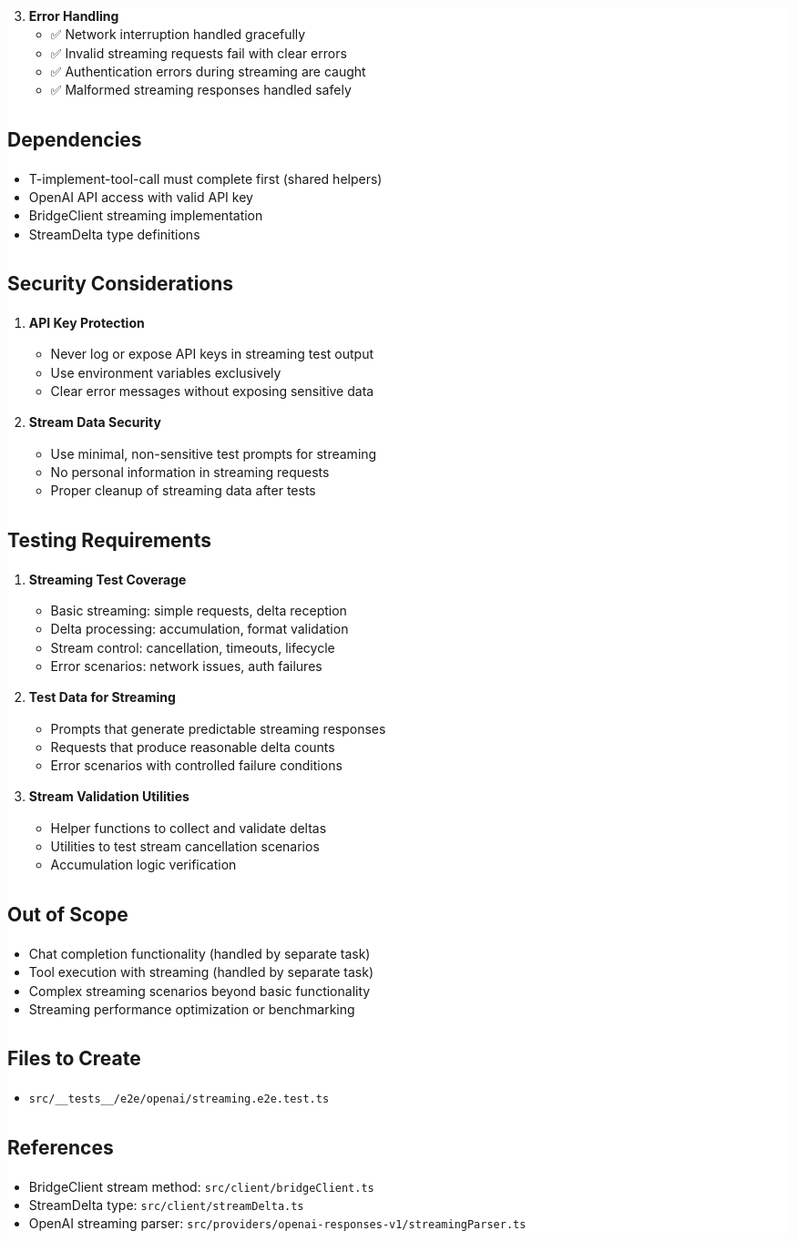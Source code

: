 3. **Error Handling**
   - ✅ Network interruption handled gracefully
   - ✅ Invalid streaming requests fail with clear errors
   - ✅ Authentication errors during streaming are caught
   - ✅ Malformed streaming responses handled safely

## Dependencies

- T-implement-tool-call must complete first (shared helpers)
- OpenAI API access with valid API key
- BridgeClient streaming implementation
- StreamDelta type definitions

## Security Considerations

1. **API Key Protection**
   - Never log or expose API keys in streaming test output
   - Use environment variables exclusively
   - Clear error messages without exposing sensitive data

2. **Stream Data Security**
   - Use minimal, non-sensitive test prompts for streaming
   - No personal information in streaming requests
   - Proper cleanup of streaming data after tests

## Testing Requirements

1. **Streaming Test Coverage**
   - Basic streaming: simple requests, delta reception
   - Delta processing: accumulation, format validation
   - Stream control: cancellation, timeouts, lifecycle
   - Error scenarios: network issues, auth failures

2. **Test Data for Streaming**
   - Prompts that generate predictable streaming responses
   - Requests that produce reasonable delta counts
   - Error scenarios with controlled failure conditions

3. **Stream Validation Utilities**
   - Helper functions to collect and validate deltas
   - Utilities to test stream cancellation scenarios
   - Accumulation logic verification

## Out of Scope

- Chat completion functionality (handled by separate task)
- Tool execution with streaming (handled by separate task)
- Complex streaming scenarios beyond basic functionality
- Streaming performance optimization or benchmarking

## Files to Create

- `src/__tests__/e2e/openai/streaming.e2e.test.ts`

## References

- BridgeClient stream method: `src/client/bridgeClient.ts`
- StreamDelta type: `src/client/streamDelta.ts`
- OpenAI streaming parser: `src/providers/openai-responses-v1/streamingParser.ts`

